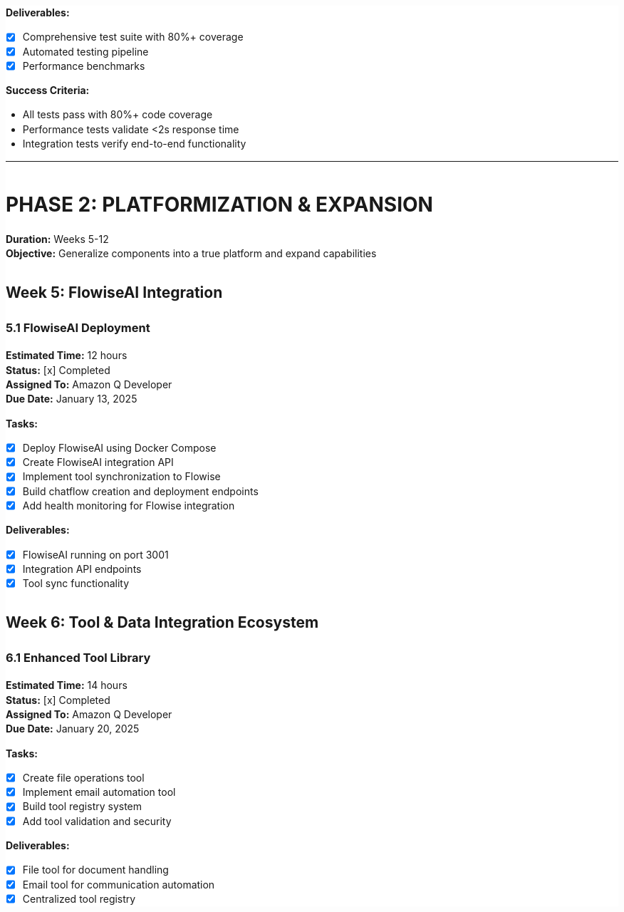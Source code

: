 **Deliverables:**
- [x] Comprehensive test suite with 80%+ coverage
- [x] Automated testing pipeline
- [x] Performance benchmarks

**Success Criteria:**
- All tests pass with 80%+ code coverage
- Performance tests validate <2s response time
- Integration tests verify end-to-end functionality

---

# PHASE 2: PLATFORMIZATION & EXPANSION
**Duration:** Weeks 5-12  
**Objective:** Generalize components into a true platform and expand capabilities

## Week 5: FlowiseAI Integration

### 5.1 FlowiseAI Deployment
**Estimated Time:** 12 hours  
**Status:** [x] Completed  
**Assigned To:** Amazon Q Developer  
**Due Date:** January 13, 2025

**Tasks:**
- [x] Deploy FlowiseAI using Docker Compose
- [x] Create FlowiseAI integration API
- [x] Implement tool synchronization to Flowise
- [x] Build chatflow creation and deployment endpoints
- [x] Add health monitoring for Flowise integration

**Deliverables:**
- [x] FlowiseAI running on port 3001
- [x] Integration API endpoints
- [x] Tool sync functionality

## Week 6: Tool & Data Integration Ecosystem

### 6.1 Enhanced Tool Library
**Estimated Time:** 14 hours  
**Status:** [x] Completed  
**Assigned To:** Amazon Q Developer  
**Due Date:** January 20, 2025

**Tasks:**
- [x] Create file operations tool
- [x] Implement email automation tool
- [x] Build tool registry system
- [x] Add tool validation and security

**Deliverables:**
- [x] File tool for document handling
- [x] Email tool for communication automation
- [x] Centralized tool registry
